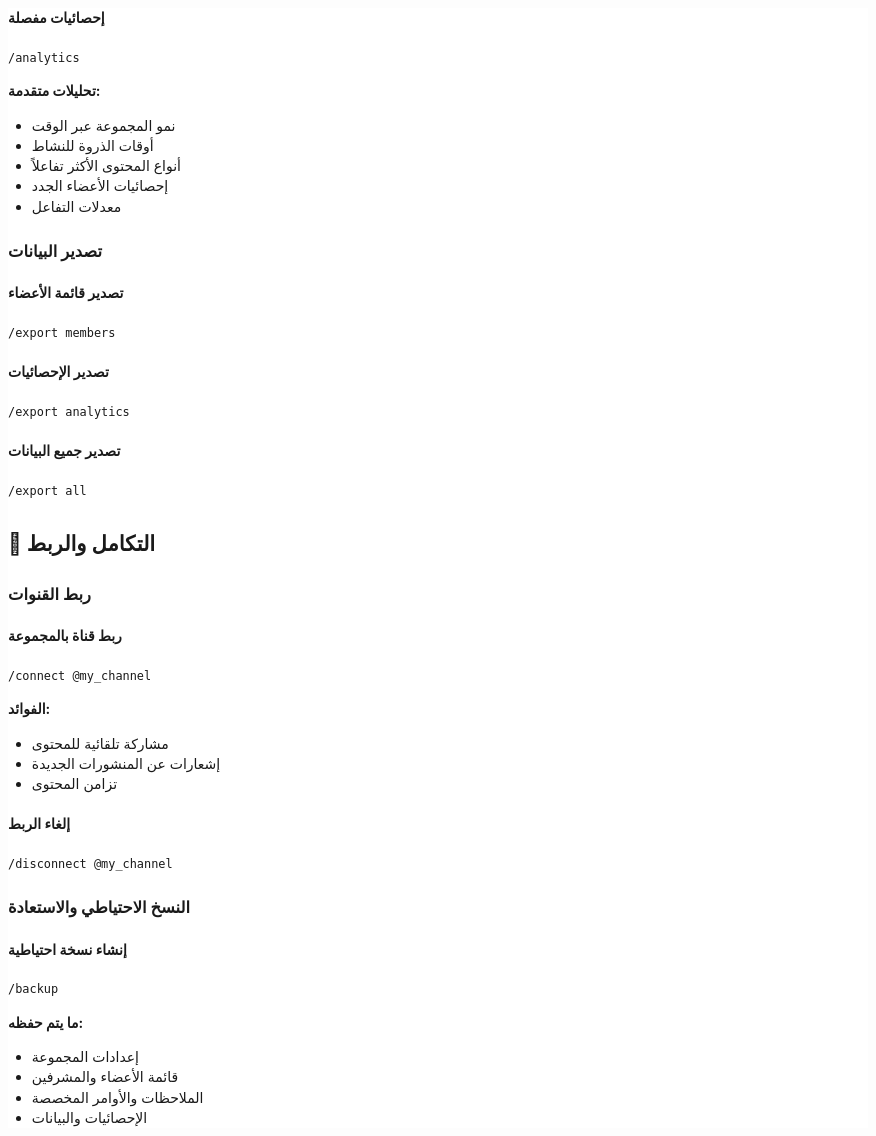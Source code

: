 #### إحصائيات مفصلة
```
/analytics
```
**تحليلات متقدمة:**
- نمو المجموعة عبر الوقت
- أوقات الذروة للنشاط
- أنواع المحتوى الأكثر تفاعلاً
- إحصائيات الأعضاء الجدد
- معدلات التفاعل

### تصدير البيانات

#### تصدير قائمة الأعضاء
```
/export members
```

#### تصدير الإحصائيات
```
/export analytics
```

#### تصدير جميع البيانات
```
/export all
```

## 🔗 التكامل والربط

### ربط القنوات

#### ربط قناة بالمجموعة
```
/connect @my_channel
```
**الفوائد:**
- مشاركة تلقائية للمحتوى
- إشعارات عن المنشورات الجديدة
- تزامن المحتوى

#### إلغاء الربط
```
/disconnect @my_channel
```

### النسخ الاحتياطي والاستعادة

#### إنشاء نسخة احتياطية
```
/backup
```
**ما يتم حفظه:**
- إعدادات المجموعة
- قائمة الأعضاء والمشرفين
- الملاحظات والأوامر المخصصة
- الإحصائيات والبيانات
